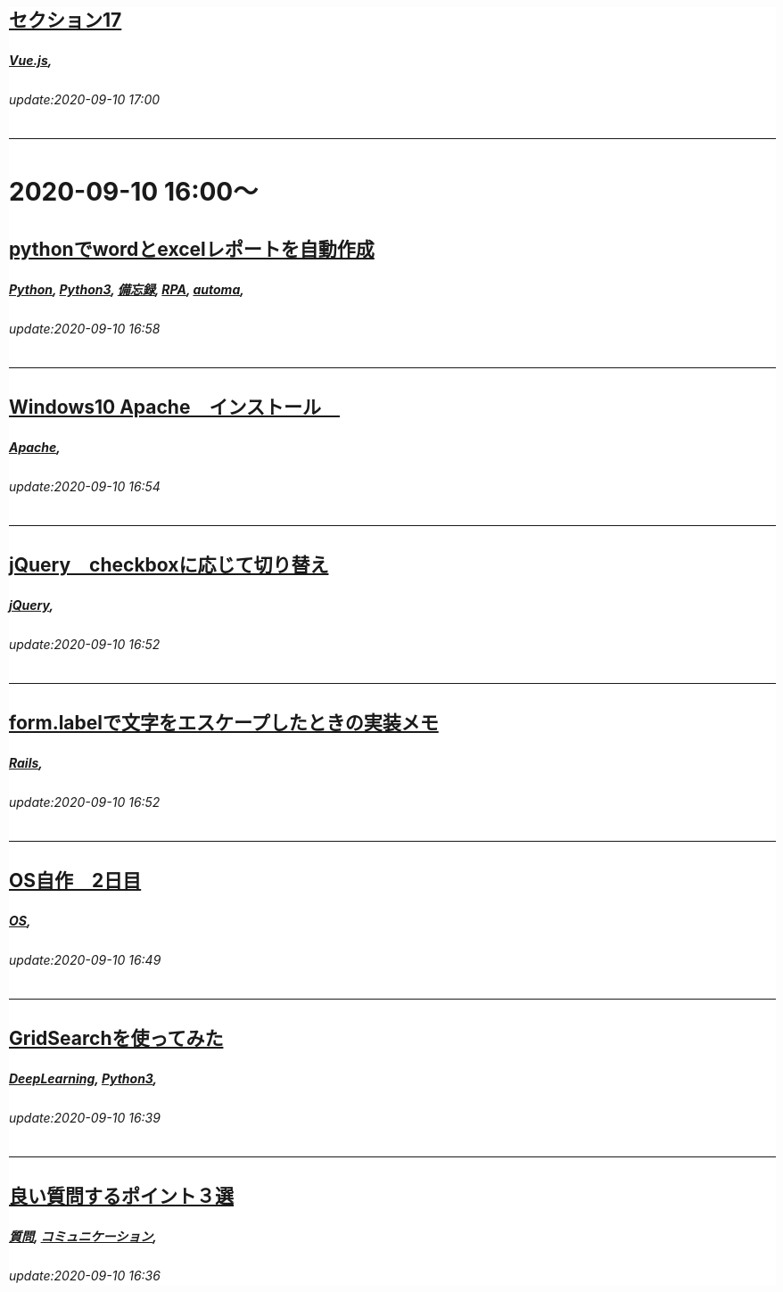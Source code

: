 ## [セクション17](https://qiita.com/fumitoshi/items/e2337b4912b03fae3004)
##### [Vue.js](https://qiita.com/tags/Vue.js), 
###### update:2020-09-10 17:00
---




# 2020-09-10 16:00～
## [pythonでwordとexcelレポートを自動作成](https://qiita.com/Ringa_hyj/items/59dcd0f9bf3bb2e5b209)
##### [Python](https://qiita.com/tags/Python), [Python3](https://qiita.com/tags/Python3), [備忘録](https://qiita.com/tags/備忘録), [RPA](https://qiita.com/tags/RPA), [automa](https://qiita.com/tags/automa), 
###### update:2020-09-10 16:58
---
## [Windows10 Apache　インストール　](https://qiita.com/yusuke-github/items/3c2e29754f2798024d6c)
##### [Apache](https://qiita.com/tags/Apache), 
###### update:2020-09-10 16:54
---
## [jQuery　checkboxに応じて切り替え](https://qiita.com/aliceroot0678/items/4a6eaba745afd3fb3553)
##### [jQuery](https://qiita.com/tags/jQuery), 
###### update:2020-09-10 16:52
---
## [form.labelで文字をエスケープしたときの実装メモ](https://qiita.com/m_suzu/items/168ccbea26cedd3b697e)
##### [Rails](https://qiita.com/tags/Rails), 
###### update:2020-09-10 16:52
---
## [OS自作　2日目](https://qiita.com/Tuffy/items/cffea2fdbbc6bbc8edd2)
##### [OS](https://qiita.com/tags/OS), 
###### update:2020-09-10 16:49
---
## [GridSearchを使ってみた](https://qiita.com/yassyyuki/items/d55c36bde9b865d83b8d)
##### [DeepLearning](https://qiita.com/tags/DeepLearning), [Python3](https://qiita.com/tags/Python3), 
###### update:2020-09-10 16:39
---
## [良い質問するポイント３選](https://qiita.com/umaibou1126/items/43d89213966b0e84ebe0)
##### [質問](https://qiita.com/tags/質問), [コミュニケーション](https://qiita.com/tags/コミュニケーション), 
###### update:2020-09-10 16:36